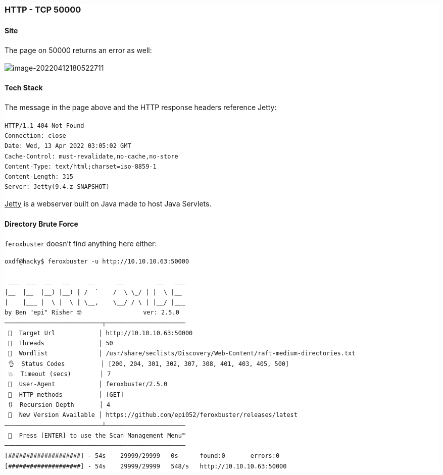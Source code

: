 
### HTTP - TCP 50000

#### Site

The page on 50000 returns an error as well:

![image-20220412180522711](https://0xdfimages.gitlab.io/img/image-20220412180522711.png)

#### Tech Stack

The message in the page above and the HTTP response headers reference Jetty:

    
    
    HTTP/1.1 404 Not Found
    Connection: close
    Date: Wed, 13 Apr 2022 03:05:02 GMT
    Cache-Control: must-revalidate,no-cache,no-store
    Content-Type: text/html;charset=iso-8859-1
    Content-Length: 315
    Server: Jetty(9.4.z-SNAPSHOT)
    

[Jetty](https://www.eclipse.org/jetty/) is a webserver built on Java made to
host Java Servlets.

#### Directory Brute Force

`feroxbuster` doesn’t find anything here either:

    
    
    oxdf@hacky$ feroxbuster -u http://10.10.10.63:50000
    
     ___  ___  __   __     __      __         __   ___
    |__  |__  |__) |__) | /  `    /  \ \_/ | |  \ |__
    |    |___ |  \ |  \ | \__,    \__/ / \ | |__/ |___
    by Ben "epi" Risher 🤓                 ver: 2.5.0
    ───────────────────────────┬──────────────────────
     🎯  Target Url            │ http://10.10.10.63:50000
     🚀  Threads               │ 50
     📖  Wordlist              │ /usr/share/seclists/Discovery/Web-Content/raft-medium-directories.txt                                      
     👌  Status Codes          │ [200, 204, 301, 302, 307, 308, 401, 403, 405, 500]
     💥  Timeout (secs)        │ 7
     🦡  User-Agent            │ feroxbuster/2.5.0
     🏁  HTTP methods          │ [GET]
     🔃  Recursion Depth       │ 4
     🎉  New Version Available │ https://github.com/epi052/feroxbuster/releases/latest
    ───────────────────────────┴──────────────────────
     🏁  Press [ENTER] to use the Scan Management Menu™
    ──────────────────────────────────────────────────
    [####################] - 54s    29999/29999   0s      found:0       errors:0
    [####################] - 54s    29999/29999   548/s   http://10.10.10.63:50000
    
